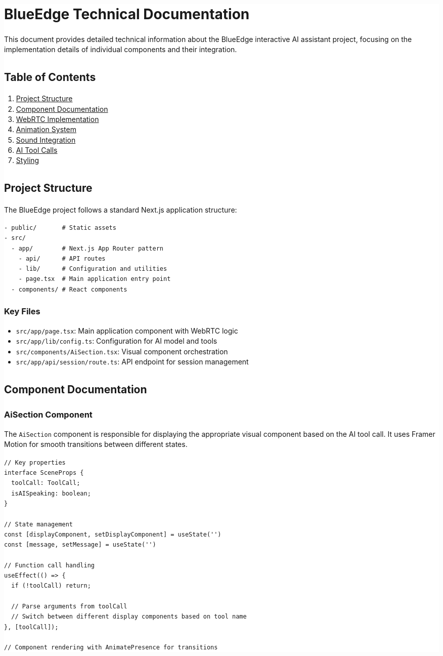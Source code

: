 # BlueEdge Technical Documentation

This document provides detailed technical information about the BlueEdge interactive AI assistant project, focusing on the implementation details of individual components and their integration.

## Table of Contents

1. [Project Structure](#project-structure)
2. [Component Documentation](#component-documentation)
3. [WebRTC Implementation](#webrtc-implementation)
4. [Animation System](#animation-system)
5. [Sound Integration](#sound-integration)
6. [AI Tool Calls](#ai-tool-calls)
7. [Styling](#styling)

## Project Structure

The BlueEdge project follows a standard Next.js application structure:

```
- public/       # Static assets
- src/
  - app/        # Next.js App Router pattern
    - api/      # API routes
    - lib/      # Configuration and utilities
    - page.tsx  # Main application entry point
  - components/ # React components
```

### Key Files

- `src/app/page.tsx`: Main application component with WebRTC logic
- `src/app/lib/config.ts`: Configuration for AI model and tools
- `src/components/AiSection.tsx`: Visual component orchestration
- `src/app/api/session/route.ts`: API endpoint for session management

## Component Documentation

### AiSection Component

The `AiSection` component is responsible for displaying the appropriate visual component based on the AI tool call. It uses Framer Motion for smooth transitions between different states.

```tsx
// Key properties
interface SceneProps {
  toolCall: ToolCall;
  isAISpeaking: boolean;
}

// State management
const [displayComponent, setDisplayComponent] = useState('')
const [message, setMessage] = useState('')

// Function call handling
useEffect(() => {
  if (!toolCall) return;
  
  // Parse arguments from toolCall
  // Switch between different display components based on tool name
}, [toolCall]);

// Component rendering with AnimatePresence for transitions
```